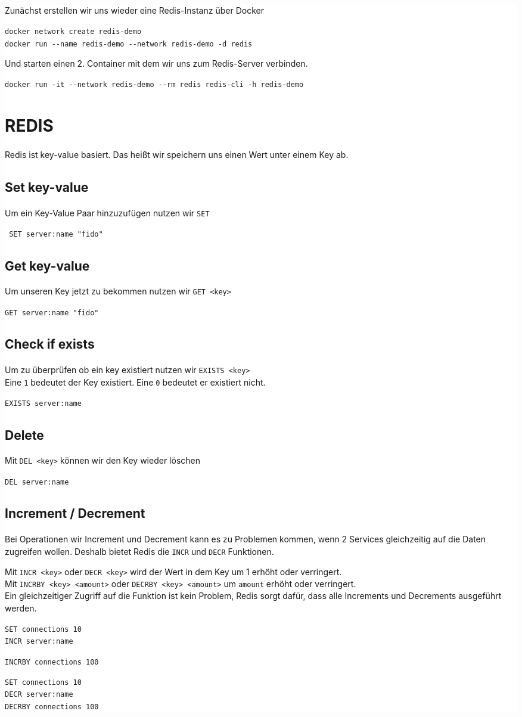 Zunächst erstellen wir uns wieder eine Redis-Instanz über Docker
```
docker network create redis-demo
docker run --name redis-demo --network redis-demo -d redis
```
Und starten einen 2. Container mit dem wir uns zum Redis-Server verbinden.
```
docker run -it --network redis-demo --rm redis redis-cli -h redis-demo
```
# REDIS
Redis ist key-value basiert. Das heißt wir speichern uns einen Wert unter einem Key ab.
## Set key-value
Um ein Key-Value Paar hinzuzufügen nutzen wir ``SET``
```
 SET server:name "fido"
```
## Get key-value
Um unseren Key jetzt zu bekommen nutzen wir ``GET <key>``
```
GET server:name "fido"
```
## Check if exists
Um zu überprüfen ob ein key existiert nutzen wir ``EXISTS <key>``  
Eine ``1`` bedeutet der Key existiert. Eine ``0`` bedeutet er existiert nicht.
```
EXISTS server:name
```

## Delete
Mit ``DEL <key>`` können wir den Key wieder löschen
```
DEL server:name
```

## Increment / Decrement
Bei Operationen wir Increment und Decrement kann es zu Problemen kommen, wenn 2 Services gleichzeitig auf die Daten zugreifen wollen. Deshalb bietet Redis die ``INCR`` und ``DECR`` Funktionen.

Mit ``INCR <key>`` oder ``DECR <key>`` wird der Wert in dem Key um 1 erhöht oder verringert.  
Mit ``INCRBY <key> <amount>`` oder ``DECRBY <key> <amount>`` um ``amount`` erhöht oder verringert.  
Ein gleichzeitiger Zugriff auf die Funktion ist kein Problem, Redis sorgt dafür, dass alle Increments und Decrements ausgeführt werden.
```
SET connections 10
INCR server:name
```
```
INCRBY connections 100 
```
```
SET connections 10
DECR server:name
DECRBY connections 100 
```

